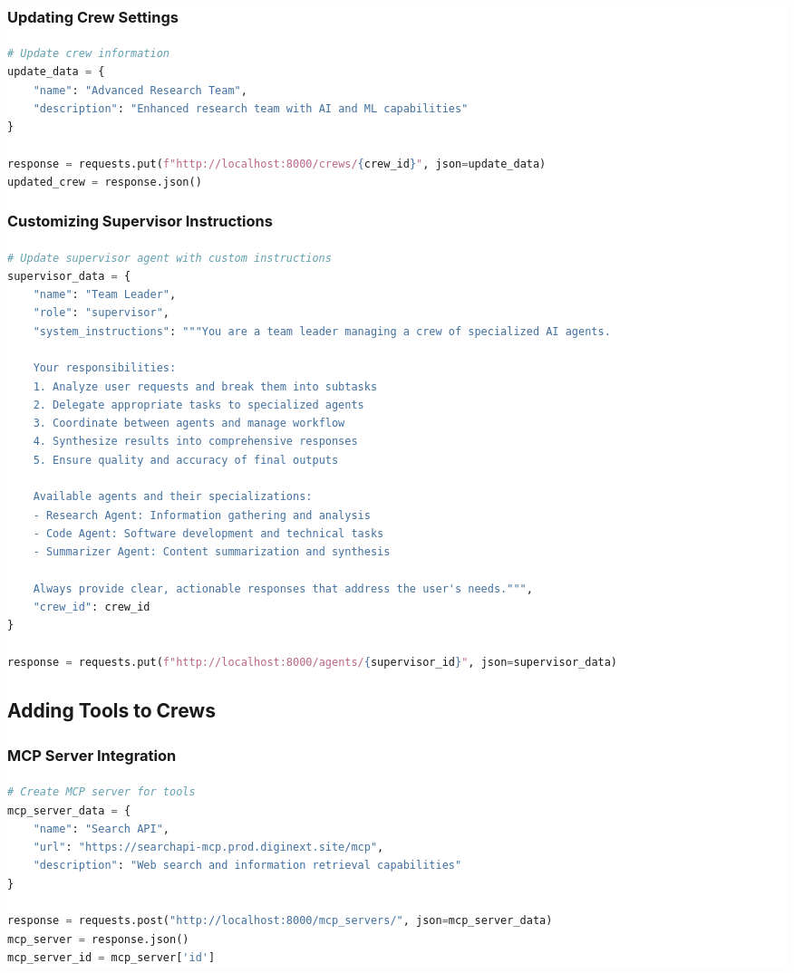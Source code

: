 ### Updating Crew Settings

```python
# Update crew information
update_data = {
    "name": "Advanced Research Team",
    "description": "Enhanced research team with AI and ML capabilities"
}

response = requests.put(f"http://localhost:8000/crews/{crew_id}", json=update_data)
updated_crew = response.json()
```

### Customizing Supervisor Instructions

```python
# Update supervisor agent with custom instructions
supervisor_data = {
    "name": "Team Leader",
    "role": "supervisor",
    "system_instructions": """You are a team leader managing a crew of specialized AI agents.

    Your responsibilities:
    1. Analyze user requests and break them into subtasks
    2. Delegate appropriate tasks to specialized agents
    3. Coordinate between agents and manage workflow
    4. Synthesize results into comprehensive responses
    5. Ensure quality and accuracy of final outputs

    Available agents and their specializations:
    - Research Agent: Information gathering and analysis
    - Code Agent: Software development and technical tasks
    - Summarizer Agent: Content summarization and synthesis

    Always provide clear, actionable responses that address the user's needs.""",
    "crew_id": crew_id
}

response = requests.put(f"http://localhost:8000/agents/{supervisor_id}", json=supervisor_data)
```

## Adding Tools to Crews

### MCP Server Integration

```python
# Create MCP server for tools
mcp_server_data = {
    "name": "Search API",
    "url": "https://searchapi-mcp.prod.diginext.site/mcp",
    "description": "Web search and information retrieval capabilities"
}

response = requests.post("http://localhost:8000/mcp_servers/", json=mcp_server_data)
mcp_server = response.json()
mcp_server_id = mcp_server['id']
```
